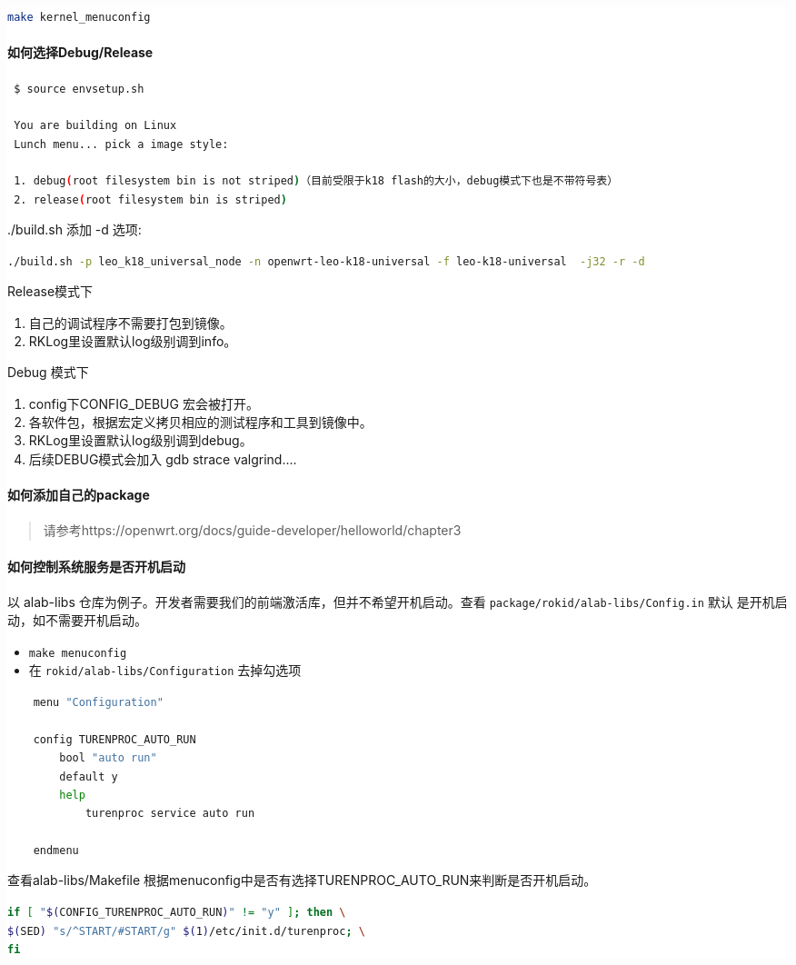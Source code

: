 ```sh
make kernel_menuconfig
```

#### 如何选择Debug/Release

```sh
 $ source envsetup.sh

 You are building on Linux
 Lunch menu... pick a image style:
 
 1. debug(root filesystem bin is not striped)（目前受限于k18 flash的大小，debug模式下也是不带符号表）
 2. release(root filesystem bin is striped)
```

./build.sh 添加 -d 选项:

```sh
./build.sh -p leo_k18_universal_node -n openwrt-leo-k18-universal -f leo-k18-universal  -j32 -r -d
```
Release模式下

1. 自己的调试程序不需要打包到镜像。
2. RKLog里设置默认log级别调到info。

Debug 模式下

1. config下CONFIG_DEBUG 宏会被打开。
2. 各软件包，根据宏定义拷贝相应的测试程序和工具到镜像中。
3. RKLog里设置默认log级别调到debug。
4. 后续DEBUG模式会加入 gdb strace valgrind....

#### 如何添加自己的package
> 请参考https://openwrt.org/docs/guide-developer/helloworld/chapter3

#### 如何控制系统服务是否开机启动

以 alab-libs 仓库为例子。开发者需要我们的前端激活库，但并不希望开机启动。查看 `package/rokid/alab-libs/Config.in` 默认
是开机启动，如不需要开机启动。

* `make menuconfig`
* 在 `rokid/alab-libs/Configuration` 去掉勾选项

```sh
    menu "Configuration"

    config TURENPROC_AUTO_RUN
        bool "auto run"
        default y
        help
            turenproc service auto run

    endmenu
```

查看alab-libs/Makefile 根据menuconfig中是否有选择TURENPROC_AUTO_RUN来判断是否开机启动。

```sh
if [ "$(CONFIG_TURENPROC_AUTO_RUN)" != "y" ]; then \
$(SED) "s/^START/#START/g" $(1)/etc/init.d/turenproc; \
fi
```


